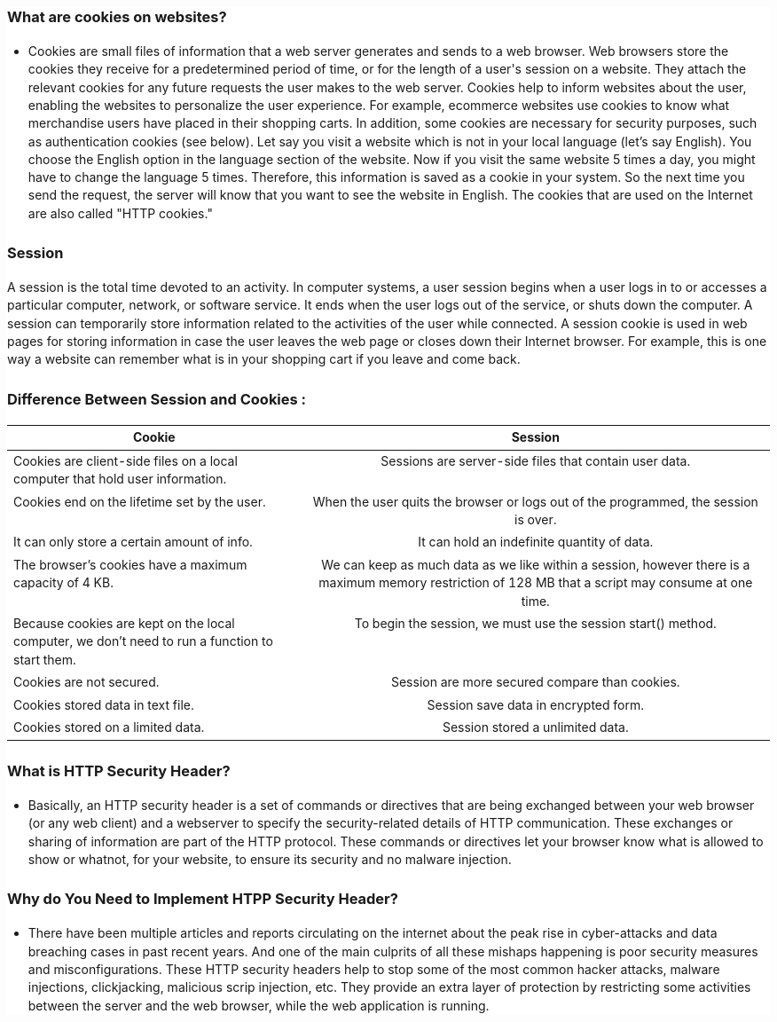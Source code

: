 ### What are cookies on websites?
- Cookies are small files of information that a web server generates and sends to a web browser. Web browsers store the cookies they receive for a predetermined period of time, or for the length of a user's session on a website. They attach the relevant cookies for any future requests the user makes to the web server. Cookies help to inform websites about the user, enabling the websites to personalize the user experience. For example, ecommerce websites use cookies to know what merchandise users have placed in their shopping carts. In addition, some cookies are necessary for security purposes, such as authentication cookies (see below). Let say you visit a website which is not in your local language (let’s say English). You choose the English option in the language section of the website. Now if you visit the same website 5 times a day, you might have to change the language 5 times. Therefore, this information is saved as a cookie in your system. So the next time you send the request, the server will know that you want to see the website in English. The cookies that are used on the Internet are also called "HTTP cookies."

### Session
A session is the total time devoted to an activity. In computer systems, a user session begins when a user logs in to or accesses a particular computer, network, or software service. It ends when the user logs out of the service, or shuts down the computer. A session can temporarily store information related to the activities of the user while connected. A session cookie is used in web pages for storing information in case the user leaves the web page or closes down their Internet browser. For example, this is one way a website can remember what is in your shopping cart if you leave and come back.

### Difference Between Session and Cookies :

	
|               Cookie	                                                       | Session                                                 | 
| -------------                                                                |:-------------:| 
| Cookies are client-side files on a local computer that hold user information.| 	Sessions are server-side files that contain user data.| 
| Cookies end on the lifetime set by the user.                                 | 	When the user quits the browser or logs out of the programmed, the session is over.
| It can only store a certain amount of info.	                                 |  It can hold an indefinite quantity of data. |
| The browser’s cookies have a maximum capacity of 4 KB.	                     |We can keep as much data as we like within a session, however there is a maximum memory restriction of 128 MB that a script may consume at one time.
| Because cookies are kept on the local computer, we don’t need to run a function to start them.	|To begin the session, we must use the session start() method.
| Cookies are not secured.	|Session are more secured compare than cookies.|
| Cookies stored data in text file.	|Session save data in encrypted form.|
| Cookies stored on a limited data.	|Session stored a unlimited data.|

### What is HTTP Security Header?
- Basically, an HTTP security header is a set of commands or directives that are being exchanged between your web browser (or any web client) and a webserver to specify the security-related details of HTTP communication. These exchanges or sharing of information are part of the HTTP protocol. These commands or directives let your browser know what is allowed to show or whatnot, for your website, to ensure its security and no malware injection.

### Why do You Need to Implement HTPP Security Header?
- There have been multiple articles and reports circulating on the internet about the peak rise in cyber-attacks and data breaching cases in past recent years. And one of the main culprits of all these mishaps happening is poor security measures and misconfigurations. These HTTP security headers help to stop some of the most common hacker attacks, malware injections, clickjacking, malicious scrip injection, etc. They provide an extra layer of protection by restricting some activities between the server and the web browser, while the web application is running.
